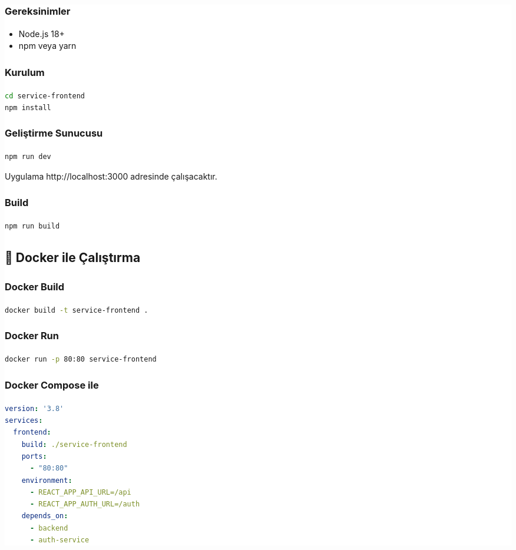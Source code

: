 ### Gereksinimler

- Node.js 18+
- npm veya yarn

### Kurulum

```bash
cd service-frontend
npm install
```

### Geliştirme Sunucusu

```bash
npm run dev
```

Uygulama http://localhost:3000 adresinde çalışacaktır.

### Build

```bash
npm run build
```

## 🐳 Docker ile Çalıştırma

### Docker Build

```bash
docker build -t service-frontend .
```

### Docker Run

```bash
docker run -p 80:80 service-frontend
```

### Docker Compose ile

```yaml
version: '3.8'
services:
  frontend:
    build: ./service-frontend
    ports:
      - "80:80"
    environment:
      - REACT_APP_API_URL=/api
      - REACT_APP_AUTH_URL=/auth
    depends_on:
      - backend
      - auth-service
```
